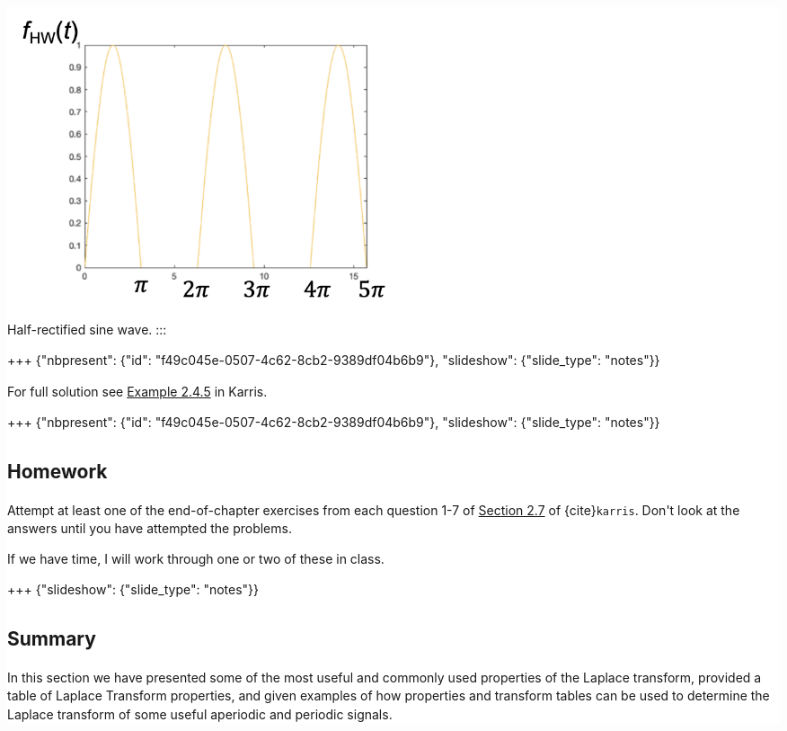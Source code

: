 <img src="pictures/rectsine.png" alt="Half-rectified sine wave." width="50%">

Half-rectified sine wave.
:::

+++ {"nbpresent": {"id": "f49c045e-0507-4c62-8cb2-9389df04b6b9"}, "slideshow": {"slide_type": "notes"}}

For full solution see [Example 2.4.5](https://ebookcentral.proquest.com/lib/swansea-ebooks/reader.action?docID=3384197&ppg=67) in Karris.

+++ {"nbpresent": {"id": "f49c045e-0507-4c62-8cb2-9389df04b6b9"}, "slideshow": {"slide_type": "notes"}}

## Homework

Attempt at least one of the end-of-chapter exercises from each question 1-7 of [Section 2.7](https://ebookcentral.proquest.com/lib/swansea-ebooks/reader.action?docID=3384197&ppg=75#ppg=71) of {cite}`karris`. Don't look at the answers until you have attempted the problems.

If we have time, I will work through one or two of these in class.

+++ {"slideshow": {"slide_type": "notes"}}

## Summary

In this section we have presented some of the most useful and commonly used properties of the Laplace transform, provided a table of Laplace Transform properties, and given examples of how properties and transform tables can be used to determine the Laplace transform of some useful aperiodic and periodic signals. 
